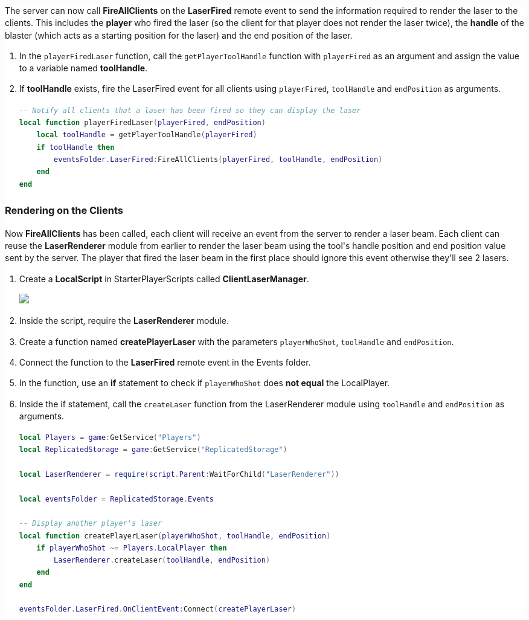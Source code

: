 The server can now call **FireAllClients** on the **LaserFired** remote event to send the information required to render the laser to the clients. This includes the **player** who fired the laser (so the client for that player does not render the laser twice), the **handle** of the blaster (which acts as a starting position for the laser) and the end position of the laser.

1. In the `playerFiredLaser` function, call the `getPlayerToolHandle` function with `playerFired` as an argument and assign the value to a variable named **toolHandle**.

2. If **toolHandle** exists, fire the LaserFired event for all clients using `playerFired`, `toolHandle` and `endPosition` as arguments.

   ```lua
   -- Notify all clients that a laser has been fired so they can display the laser
   local function playerFiredLaser(playerFired, endPosition)
       local toolHandle = getPlayerToolHandle(playerFired)
       if toolHandle then
           eventsFolder.LaserFired:FireAllClients(playerFired, toolHandle, endPosition)
       end
   end
   ```

### Rendering on the Clients

Now **FireAllClients** has been called, each client will receive an event from the server to render a laser beam. Each client can reuse the **LaserRenderer** module from earlier to render the laser beam using the tool's handle position and end position value sent by the server. The player that fired the laser beam in the first place should ignore this event otherwise they'll see 2 lasers.

1. Create a **LocalScript** in StarterPlayerScripts called **ClientLaserManager**.

   ![](../../../assets/tutorials/hit-detection-with-lasers/Explorer-ClientLaserManager.png)

2. Inside the script, require the **LaserRenderer** module.

3. Create a function named **createPlayerLaser** with the parameters `playerWhoShot`, `toolHandle` and `endPosition`.

4. Connect the function to the **LaserFired** remote event in the Events folder.

5. In the function, use an **if** statement to check if `playerWhoShot` does **not equal** the LocalPlayer.

6. Inside the if statement, call the `createLaser` function from the LaserRenderer module using `toolHandle` and `endPosition` as arguments.

   ```lua
   local Players = game:GetService("Players")
   local ReplicatedStorage = game:GetService("ReplicatedStorage")

   local LaserRenderer = require(script.Parent:WaitForChild("LaserRenderer"))

   local eventsFolder = ReplicatedStorage.Events

   -- Display another player's laser
   local function createPlayerLaser(playerWhoShot, toolHandle, endPosition)
       if playerWhoShot ~= Players.LocalPlayer then
           LaserRenderer.createLaser(toolHandle, endPosition)
       end
   end

   eventsFolder.LaserFired.OnClientEvent:Connect(createPlayerLaser)
   ```
